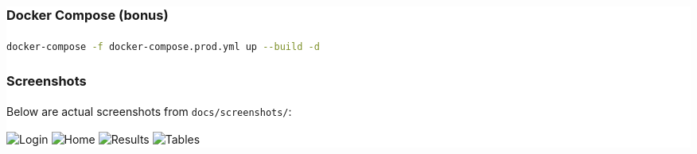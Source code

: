 ### Docker Compose (bonus)
```bash
docker-compose -f docker-compose.prod.yml up --build -d
```

### Screenshots
Below are actual screenshots from `docs/screenshots/`:

![Login](<docs/screenshots/Screenshot 2025-10-29 at 4.54.50 PM.png>)
![Home](<docs/screenshots/Screenshot 2025-10-29 at 4.54.34 PM.png>)
![Results](<docs/screenshots/Screenshot 2025-10-29 at 4.56.51 PM.png>)
![Tables](<docs/screenshots/Screenshot 2025-10-29 at 4.54.39 PM.png>)
